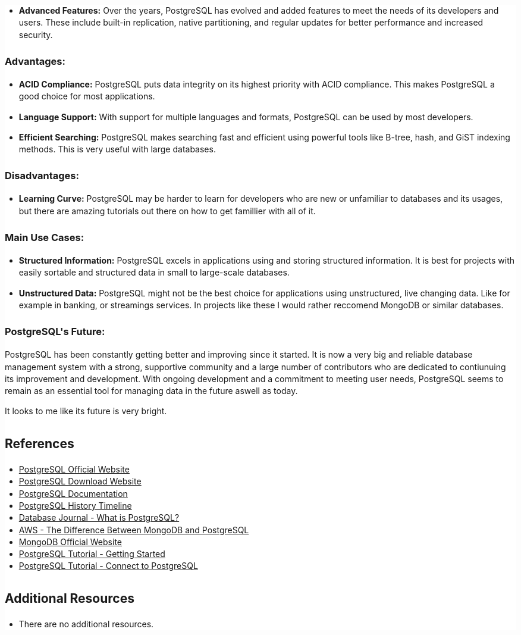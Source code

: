 - **Advanced Features:** Over the years, PostgreSQL has evolved and added features to meet the needs of its developers and users. These include built-in replication, native partitioning, and regular updates for better performance and increased security.

### Advantages:

- **ACID Compliance:** PostgreSQL puts data integrity on its highest priority with ACID compliance. This makes PostgreSQL a good choice for most applications.

- **Language Support:** With support for multiple languages and formats, PostgreSQL can be used by most developers.

- **Efficient Searching:** PostgreSQL makes searching fast and efficient using powerful tools like B-tree, hash, and GiST indexing methods. This is very useful with large databases.

### Disadvantages:

- **Learning Curve:** PostgreSQL may be harder to learn for developers who are new or unfamiliar to databases and its usages, but there are amazing tutorials out there on how to get famillier with all of it.

### Main Use Cases:

- **Structured Information:** PostgreSQL excels in applications using and storing structured information. It is best for projects with easily sortable and structured data in small to large-scale databases.

- **Unstructured Data:** PostgreSQL might not be the best choice for applications using unstructured, live changing data. Like for example in banking, or streamings services. In projects like these I would rather reccomend MongoDB or similar databases.

### PostgreSQL's Future:

PostgreSQL has been constantly getting better and improving since it started. It is now a very big and reliable database management system with a strong, supportive community and a large number of contributors who are dedicated to contiunuing its improvement and development. With ongoing development and a commitment to meeting user needs, PostgreSQL seems to remain as an essential tool for managing data in the future aswell as today.

It looks to me like its future is very bright.

## References

- [PostgreSQL Official Website](https://www.postgresql.org/)
- [PostgreSQL Download Website](https://www.postgresql.org/download/)
- [PostgreSQL Documentation](https://www.postgresql.org/docs/)
- [PostgreSQL History Timeline](https://www.postgresql.org/about/history/)
- [Database Journal - What is PostgreSQL?](https://www.databasejournal.com/features/what-is-postgresql/)
- [AWS - The Difference Between MongoDB and PostgreSQL](https://aws.amazon.com/compare/the-difference-between-mongodb-and-postgresql/)
- [MongoDB Official Website](https://www.mongodb.com/compare/mongodb-postgresql)
- [PostgreSQL Tutorial - Getting Started](https://www.postgresqltutorial.com/postgresql-getting-started/)
- [PostgreSQL Tutorial - Connect to PostgreSQL](https://www.postgresqltutorial.com/postgresql-getting-started/connect-to-postgresql-database/)

## Additional Resources

- There are no additional resources.
